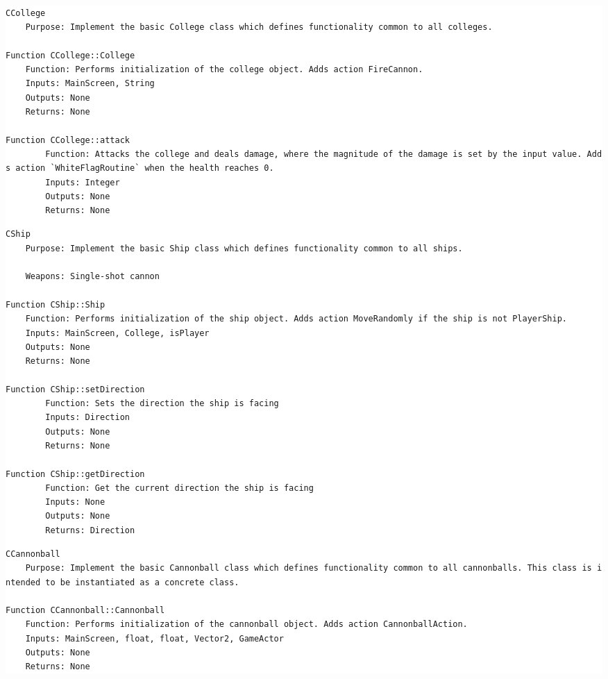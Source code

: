 ```text
CCollege
    Purpose: Implement the basic College class which defines functionality common to all colleges.

Function CCollege::College
    Function: Performs initialization of the college object. Adds action FireCannon.
    Inputs: MainScreen, String
    Outputs: None
    Returns: None
	
Function CCollege::attack
		Function: Attacks the college and deals damage, where the magnitude of the damage is set by the input value. Adds action `WhiteFlagRoutine` when the health reaches 0.
		Inputs: Integer
		Outputs: None
		Returns: None

```

```text
CShip
    Purpose: Implement the basic Ship class which defines functionality common to all ships.
    
    Weapons: Single-shot cannon

Function CShip::Ship
    Function: Performs initialization of the ship object. Adds action MoveRandomly if the ship is not PlayerShip.
    Inputs: MainScreen, College, isPlayer
    Outputs: None
    Returns: None
	
Function CShip::setDirection
		Function: Sets the direction the ship is facing
		Inputs: Direction
		Outputs: None
		Returns: None

Function CShip::getDirection
		Function: Get the current direction the ship is facing
		Inputs: None
		Outputs: None
		Returns: Direction
```


```text
CCannonball
    Purpose: Implement the basic Cannonball class which defines functionality common to all cannonballs. This class is intended to be instantiated as a concrete class.

Function CCannonball::Cannonball
    Function: Performs initialization of the cannonball object. Adds action CannonballAction.
    Inputs: MainScreen, float, float, Vector2, GameActor
    Outputs: None
    Returns: None
```
